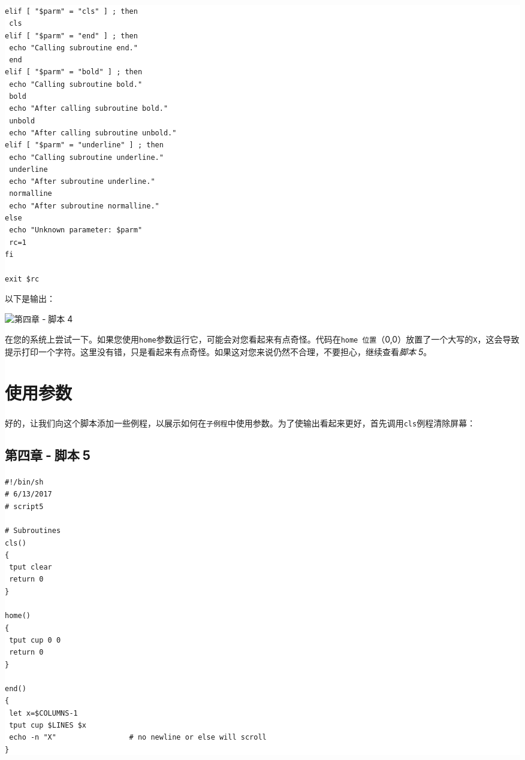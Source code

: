 ```
elif [ "$parm" = "cls" ] ; then
 cls
elif [ "$parm" = "end" ] ; then
 echo "Calling subroutine end."
 end
elif [ "$parm" = "bold" ] ; then
 echo "Calling subroutine bold."
 bold
 echo "After calling subroutine bold."
 unbold
 echo "After calling subroutine unbold."
elif [ "$parm" = "underline" ] ; then
 echo "Calling subroutine underline."
 underline
 echo "After subroutine underline."
 normalline
 echo "After subroutine normalline."
else
 echo "Unknown parameter: $parm"
 rc=1
fi

exit $rc
```

以下是输出：

![第四章 - 脚本 4](https://github.com/OpenDocCN/freelearn-linux-zh/raw/master/docs/linux-sh-scp-bc/img/B07040_04_04.jpg)

在您的系统上尝试一下。如果您使用`home`参数运行它，可能会对您看起来有点奇怪。代码在`home 位置`（0,0）放置了一个大写的`X`，这会导致提示打印一个字符。这里没有错，只是看起来有点奇怪。如果这对您来说仍然不合理，不要担心，继续查看*脚本 5*。

# 使用参数

好的，让我们向这个脚本添加一些例程，以展示如何在`子例程`中使用参数。为了使输出看起来更好，首先调用`cls`例程清除屏幕：

## 第四章 - 脚本 5

```
#!/bin/sh
# 6/13/2017
# script5

# Subroutines
cls()
{
 tput clear
 return 0
}

home()
{
 tput cup 0 0
 return 0
}

end()
{
 let x=$COLUMNS-1
 tput cup $LINES $x
 echo -n "X"                 # no newline or else will scroll
}

```